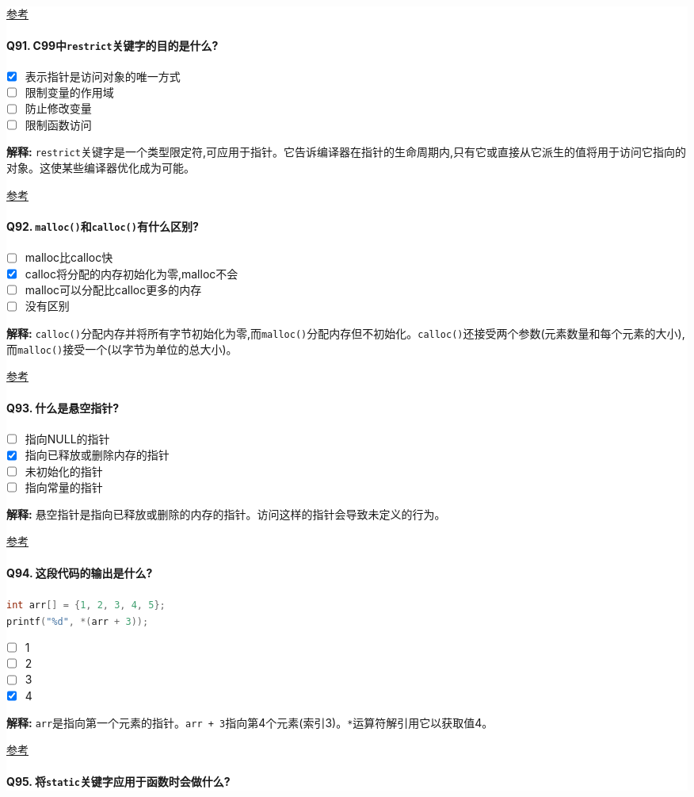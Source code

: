 [参考](https://en.cppreference.com/w/c/language/volatile)

#### Q91. C99中`restrict`关键字的目的是什么?

- [x] 表示指针是访问对象的唯一方式
- [ ] 限制变量的作用域
- [ ] 防止修改变量
- [ ] 限制函数访问

**解释:**
`restrict`关键字是一个类型限定符,可应用于指针。它告诉编译器在指针的生命周期内,只有它或直接从它派生的值将用于访问它指向的对象。这使某些编译器优化成为可能。

[参考](https://en.cppreference.com/w/c/language/restrict)

#### Q92. `malloc()`和`calloc()`有什么区别?

- [ ] malloc比calloc快
- [x] calloc将分配的内存初始化为零,malloc不会
- [ ] malloc可以分配比calloc更多的内存
- [ ] 没有区别

**解释:**
`calloc()`分配内存并将所有字节初始化为零,而`malloc()`分配内存但不初始化。`calloc()`还接受两个参数(元素数量和每个元素的大小),而`malloc()`接受一个(以字节为单位的总大小)。

[参考](https://en.cppreference.com/w/c/memory/calloc)

#### Q93. 什么是悬空指针?

- [ ] 指向NULL的指针
- [x] 指向已释放或删除内存的指针
- [ ] 未初始化的指针
- [ ] 指向常量的指针

**解释:**
悬空指针是指向已释放或删除的内存的指针。访问这样的指针会导致未定义的行为。

[参考](https://en.wikipedia.org/wiki/Dangling_pointer)

#### Q94. 这段代码的输出是什么?

```c
int arr[] = {1, 2, 3, 4, 5};
printf("%d", *(arr + 3));
```

- [ ] 1
- [ ] 2
- [ ] 3
- [x] 4

**解释:**
`arr`是指向第一个元素的指针。`arr + 3`指向第4个元素(索引3)。`*`运算符解引用它以获取值4。

[参考](https://en.cppreference.com/w/c/language/operator_member_access)

#### Q95. 将`static`关键字应用于函数时会做什么?
